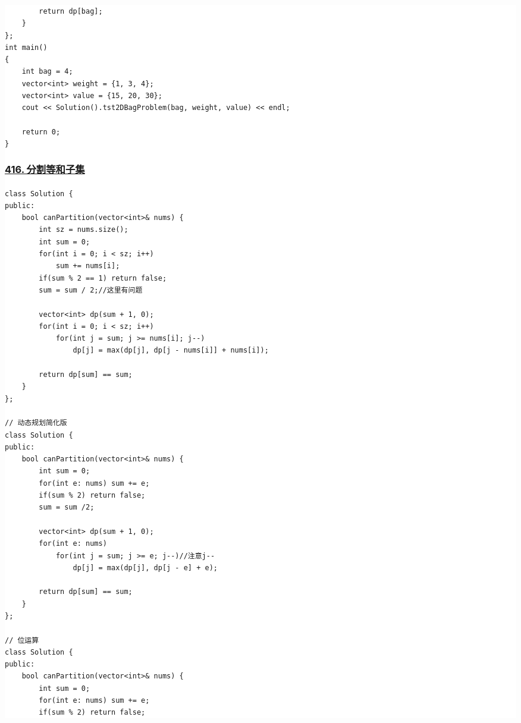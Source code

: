 ```C++{.line-numbers}
        return dp[bag];
    }
};
int main()
{
    int bag = 4;
    vector<int> weight = {1, 3, 4};
    vector<int> value = {15, 20, 30};
    cout << Solution().tst2DBagProblem(bag, weight, value) << endl;

    return 0;
}
```

<a id="416"></a>

### [416. 分割等和子集](#TopicSummary)

```C++{.line-numbers}
class Solution {
public:
    bool canPartition(vector<int>& nums) {
        int sz = nums.size();
        int sum = 0;
        for(int i = 0; i < sz; i++)
            sum += nums[i];
        if(sum % 2 == 1) return false;
        sum = sum / 2;//这里有问题

        vector<int> dp(sum + 1, 0);
        for(int i = 0; i < sz; i++)
            for(int j = sum; j >= nums[i]; j--)
                dp[j] = max(dp[j], dp[j - nums[i]] + nums[i]);

        return dp[sum] == sum;
    }
};

// 动态规划简化版
class Solution {
public:
    bool canPartition(vector<int>& nums) {
        int sum = 0;
        for(int e: nums) sum += e;
        if(sum % 2) return false;
        sum = sum /2;

        vector<int> dp(sum + 1, 0);
        for(int e: nums)
            for(int j = sum; j >= e; j--)//注意j--
                dp[j] = max(dp[j], dp[j - e] + e);

        return dp[sum] == sum;
    }
};

// 位运算
class Solution {
public:
    bool canPartition(vector<int>& nums) {
        int sum = 0;
        for(int e: nums) sum += e;
        if(sum % 2) return false;

```